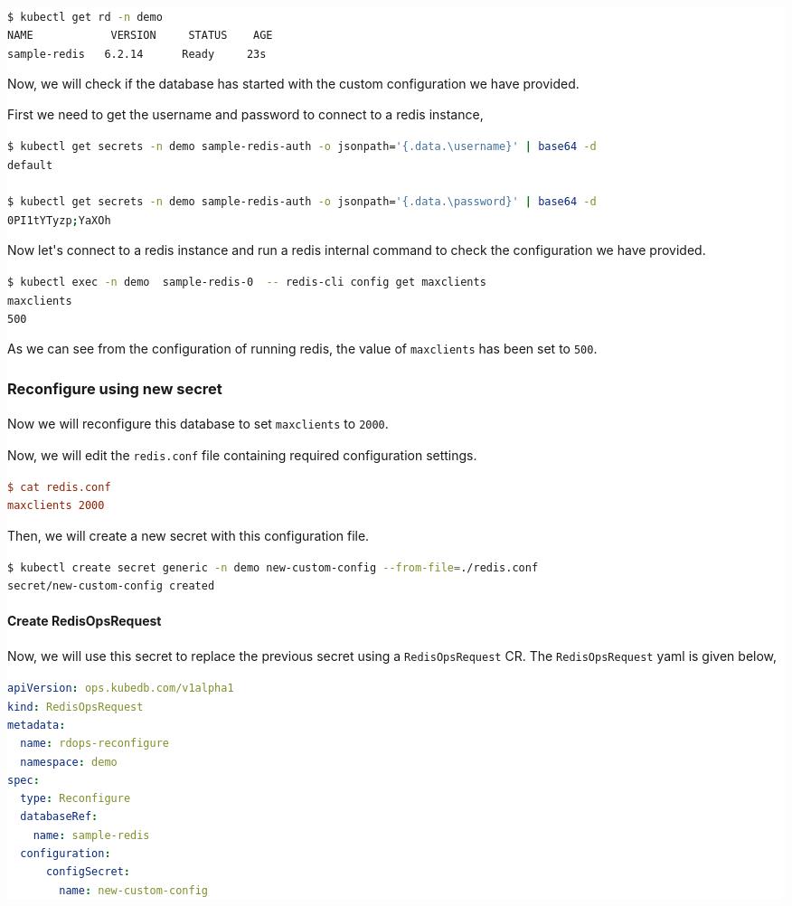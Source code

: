 ```bash
$ kubectl get rd -n demo
NAME            VERSION     STATUS    AGE
sample-redis   6.2.14      Ready     23s
```

Now, we will check if the database has started with the custom configuration we have provided.

First we need to get the username and password to connect to a redis instance,
```bash
$ kubectl get secrets -n demo sample-redis-auth -o jsonpath='{.data.\username}' | base64 -d
default

$ kubectl get secrets -n demo sample-redis-auth -o jsonpath='{.data.\password}' | base64 -d
0PI1tYTyzp;YaXOh
```

Now let's connect to a redis instance and run a redis internal command to check the configuration we have provided.

```bash
$ kubectl exec -n demo  sample-redis-0  -- redis-cli config get maxclients
maxclients
500
```

As we can see from the configuration of running redis, the value of `maxclients` has been set to `500`.

### Reconfigure using new secret

Now we will reconfigure this database to set `maxclients` to `2000`. 

Now, we will edit the `redis.conf` file containing required configuration settings.

```ini
$ cat redis.conf
maxclients 2000
```

Then, we will create a new secret with this configuration file.

```bash
$ kubectl create secret generic -n demo new-custom-config --from-file=./redis.conf
secret/new-custom-config created
```

#### Create RedisOpsRequest

Now, we will use this secret to replace the previous secret using a `RedisOpsRequest` CR. The `RedisOpsRequest` yaml is given below,

```yaml
apiVersion: ops.kubedb.com/v1alpha1
kind: RedisOpsRequest
metadata:
  name: rdops-reconfigure
  namespace: demo
spec:
  type: Reconfigure
  databaseRef:
    name: sample-redis
  configuration:
      configSecret:
        name: new-custom-config
```
